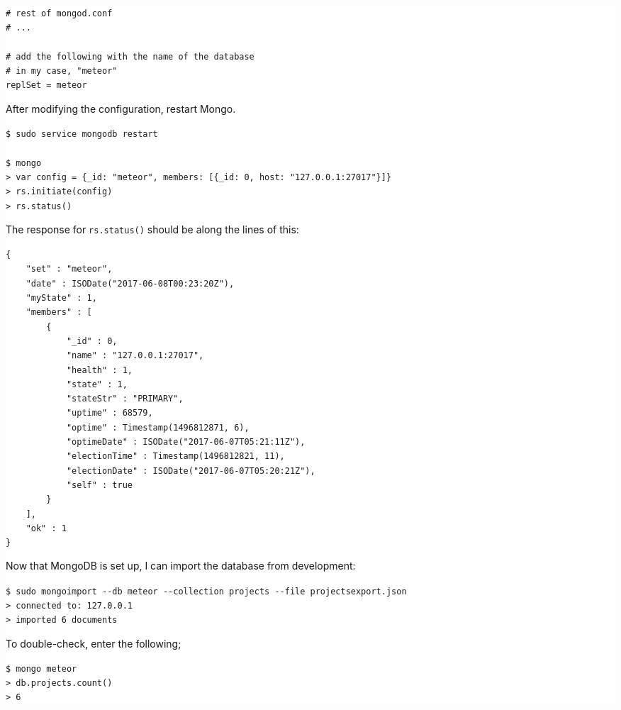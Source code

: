 	# rest of mongod.conf
	# ...

	# add the following with the name of the database
	# in my case, "meteor"
	replSet = meteor

After modifying the configuration, restart Mongo.

	$ sudo service mongodb restart

	$ mongo
	> var config = {_id: "meteor", members: [{_id: 0, host: "127.0.0.1:27017"}]}
	> rs.initiate(config)
	> rs.status()

The response for `rs.status()` should be along the lines of this: 

	{
		"set" : "meteor",
		"date" : ISODate("2017-06-08T00:23:20Z"),
		"myState" : 1,
		"members" : [
			{
				"_id" : 0,
				"name" : "127.0.0.1:27017",
				"health" : 1,
				"state" : 1,
				"stateStr" : "PRIMARY",
				"uptime" : 68579,
				"optime" : Timestamp(1496812871, 6),
				"optimeDate" : ISODate("2017-06-07T05:21:11Z"),
				"electionTime" : Timestamp(1496812821, 11),
				"electionDate" : ISODate("2017-06-07T05:20:21Z"),
				"self" : true
			}
		],
		"ok" : 1
	}

Now that MongoDB is set up, I can import the database from development:

	$ sudo mongoimport --db meteor --collection projects --file projectsexport.json
	> connected to: 127.0.0.1
	> imported 6 documents

To double-check, enter the following;

	$ mongo meteor
	> db.projects.count()
	> 6
